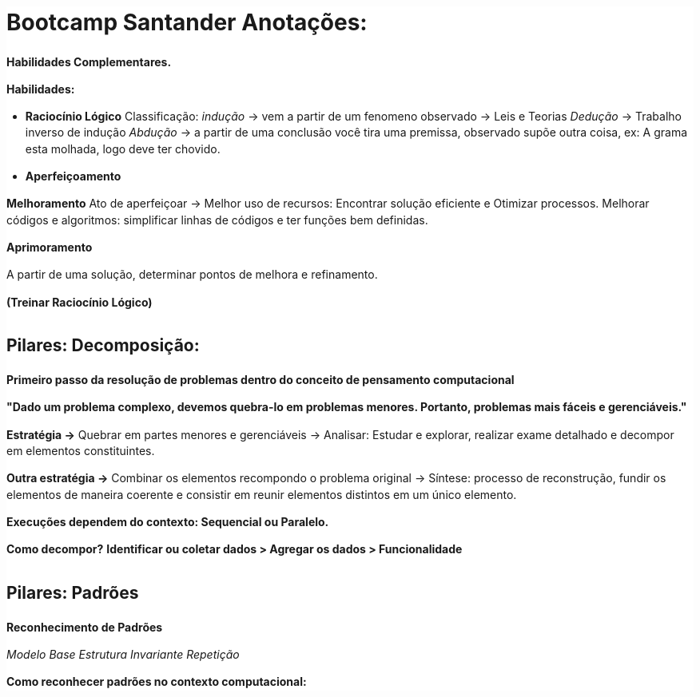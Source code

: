 # Bootcamp Santander Anotações:

**Habilidades Complementares.**

**Habilidades:**

- **Raciocínio Lógico**
Classificação:
*indução* -> vem a partir de um fenomeno observado -> Leis e Teorias
*Dedução* -> Trabalho inverso de indução 
*Abdução* -> a partir de uma conclusão você tira uma premissa, observado supõe outra coisa, ex: A grama esta molhada, logo deve ter chovido. 

- **Aperfeiçoamento**

**Melhoramento** 
Ato de aperfeiçoar -> Melhor uso de recursos: Encontrar solução eficiente e Otimizar processos.
Melhorar códigos e algoritmos: simplificar linhas de códigos e ter funções bem definidas.

**Aprimoramento**

A partir de uma solução, determinar pontos de melhora e refinamento.

**(Treinar Raciocínio Lógico)** 



## Pilares: Decomposição:

**Primeiro passo da resolução de problemas dentro do conceito de pensamento computacional**

**"Dado um problema complexo, devemos quebra-lo em problemas menores. Portanto, problemas mais fáceis e gerenciáveis."**

**Estratégia ->** Quebrar em partes menores e gerenciáveis -> Analisar: Estudar e explorar, realizar exame detalhado e decompor em elementos constituintes.

**Outra estratégia ->** Combinar os elementos recompondo o problema original -> Síntese: processo de reconstrução, fundir os elementos de maneira coerente e consistir em reunir elementos distintos em um único elemento.

**Execuções dependem do contexto: Sequencial ou Paralelo.** 

**Como decompor?** 
**Identificar ou coletar dados > Agregar os dados > Funcionalidade**





## Pilares: Padrões 

**Reconhecimento de Padrões**

*Modelo Base*
*Estrutura Invariante*
*Repetição*

**Como reconhecer padrões no contexto computacional:**
